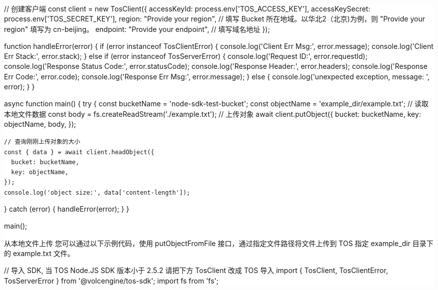 // 创建客户端
const client = new TosClient({
  accessKeyId: process.env['TOS_ACCESS_KEY'],
  accessKeySecret: process.env['TOS_SECRET_KEY'],
  region: "Provide your region", // 填写 Bucket 所在地域。以华北2（北京)为例，则 "Provide your region" 填写为 cn-beijing。
  endpoint: "Provide your endpoint", // 填写域名地址
});

function handleError(error) {
  if (error instanceof TosClientError) {
    console.log('Client Err Msg:', error.message);
    console.log('Client Err Stack:', error.stack);
  } else if (error instanceof TosServerError) {
    console.log('Request ID:', error.requestId);
    console.log('Response Status Code:', error.statusCode);
    console.log('Response Header:', error.headers);
    console.log('Response Err Code:', error.code);
    console.log('Response Err Msg:', error.message);
  } else {
    console.log('unexpected exception, message: ', error);
  }
}

async function main() {
  try {
    const bucketName = 'node-sdk-test-bucket';
    const objectName = 'example_dir/example.txt';
    // 读取本地文件数据
    const body = fs.createReadStream('./example.txt');
    // 上传对象
    await client.putObject({
      bucket: bucketName,
      key: objectName,
      body,
    });

    // 查询刚刚上传对象的大小
    const { data } = await client.headObject({
      bucket: bucketName,
      key: objectName,
    });
    console.log('object size:', data['content-length']);
  } catch (error) {
    handleError(error);
  }
}

main();

从本地文件上传
您可以通过以下示例代码，使用 putObjectFromFile 接口，通过指定文件路径将文件上传到 TOS 指定 example_dir 目录下的 example.txt 文件。

// 导入 SDK, 当 TOS Node.JS SDK 版本小于 2.5.2 请把下方 TosClient 改成 TOS 导入
import { TosClient, TosClientError, TosServerError } from '@volcengine/tos-sdk';
import fs from 'fs';
